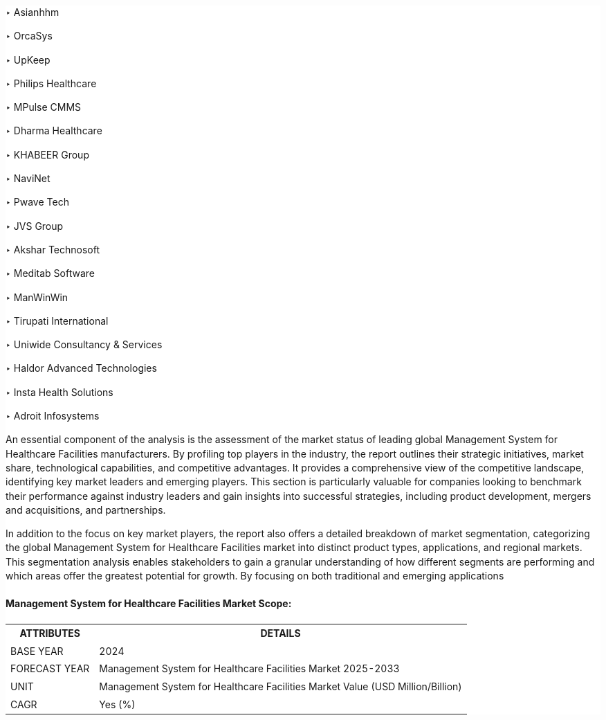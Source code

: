 ‣ Asianhhm

‣ OrcaSys

‣ UpKeep

‣ Philips Healthcare

‣ MPulse CMMS

‣ Dharma Healthcare

‣ KHABEER Group

‣ NaviNet

‣ Pwave Tech

‣ JVS Group

‣ Akshar Technosoft

‣ Meditab Software

‣ ManWinWin

‣ Tirupati International

‣ Uniwide Consultancy & Services

‣ Haldor Advanced Technologies

‣ Insta Health Solutions

‣ Adroit Infosystems

An essential component of the analysis is the assessment of the market status of leading global Management System for Healthcare Facilities manufacturers. By profiling top players in the industry, the report outlines their strategic initiatives, market share, technological capabilities, and competitive advantages. It provides a comprehensive view of the competitive landscape, identifying key market leaders and emerging players. This section is particularly valuable for companies looking to benchmark their performance against industry leaders and gain insights into successful strategies, including product development, mergers and acquisitions, and partnerships.

In addition to the focus on key market players, the report also offers a detailed breakdown of market segmentation, categorizing the global Management System for Healthcare Facilities market into distinct product types, applications, and regional markets. This segmentation analysis enables stakeholders to gain a granular understanding of how different segments are performing and which areas offer the greatest potential for growth. By focusing on both traditional and emerging applications

<h4>Management System for Healthcare Facilities Market Scope:</h4>
<table>
<tr>
<th>ATTRIBUTES</th>
<th>DETAILS</th>
</tr>
<tr>
<td>BASE YEAR</td>
<td>2024</td>
</tr>
<tr>
<td>FORECAST YEAR</td>
<td>Management System for Healthcare Facilities Market 2025-2033</td>
</tr>
<tr>
<td>UNIT</td>
<td>Management System for Healthcare Facilities Market Value (USD Million/Billion)</td>
<tr>
<td>CAGR</td>
<td>Yes (%)</td>
</tr>
</tr>
<tr>